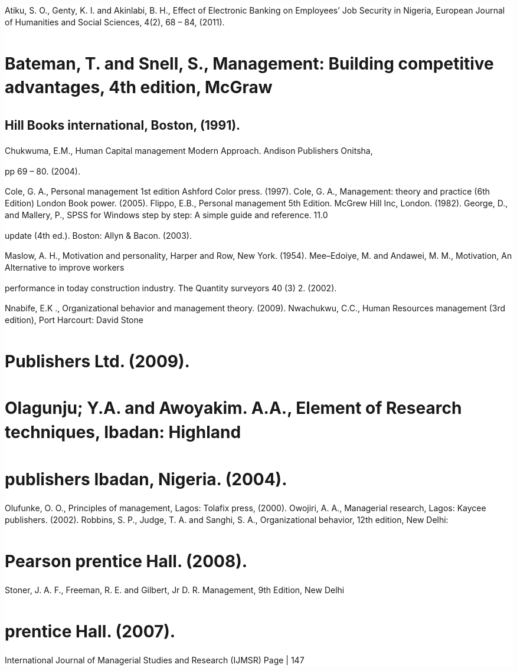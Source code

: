 Atiku, S. O., Genty, K. I. and Akinlabi, B. H., Effect of Electronic Banking on Employees’ Job Security in Nigeria, European Journal of Humanities and Social Sciences, 4(2), 68 – 84, (2011).

# Bateman, T. and Snell, S., Management: Building competitive advantages, 4th edition, McGraw

## Hill Books international, Boston, (1991).

Chukwuma, E.M., Human Capital management Modern Approach. Andison Publishers Onitsha,

pp 69 – 80. (2004).

Cole, G. A., Personal management 1st edition Ashford Color press. (1997). Cole, G. A., Management: theory and practice (6th Edition) London Book power. (2005). Flippo, E.B., Personal management 5th Edition. McGrew Hill Inc, London. (1982). George, D., and Mallery, P., SPSS for Windows step by step: A simple guide and reference. 11.0

update (4th ed.). Boston: Allyn & Bacon. (2003).

Maslow, A. H., Motivation and personality, Harper and Row, New York. (1954). Mee–Edoiye, M. and Andawei, M. M., Motivation, An Alternative to improve workers

performance in today construction industry. The Quantity surveyors 40 (3) 2. (2002).

Nnabife, E.K ., Organizational behavior and management theory. (2009). Nwachukwu, C.C., Human Resources management (3rd edition), Port Harcourt: David Stone

# Publishers Ltd. (2009).

# Olagunju; Y.A. and Awoyakim. A.A., Element of Research techniques, Ibadan: Highland

# publishers Ibadan, Nigeria. (2004).

Olufunke, O. O., Principles of management, Lagos: Tolafix press, (2000). Owojiri, A. A., Managerial research, Lagos: Kaycee publishers. (2002). Robbins, S. P., Judge, T. A. and Sanghi, S. A., Organizational behavior, 12th edition, New Delhi:

# Pearson prentice Hall. (2008).

Stoner, J. A. F., Freeman, R. E. and Gilbert, Jr D. R. Management, 9th Edition, New Delhi

# prentice Hall. (2007).

International Journal of Managerial Studies and Research (IJMSR) Page | 147